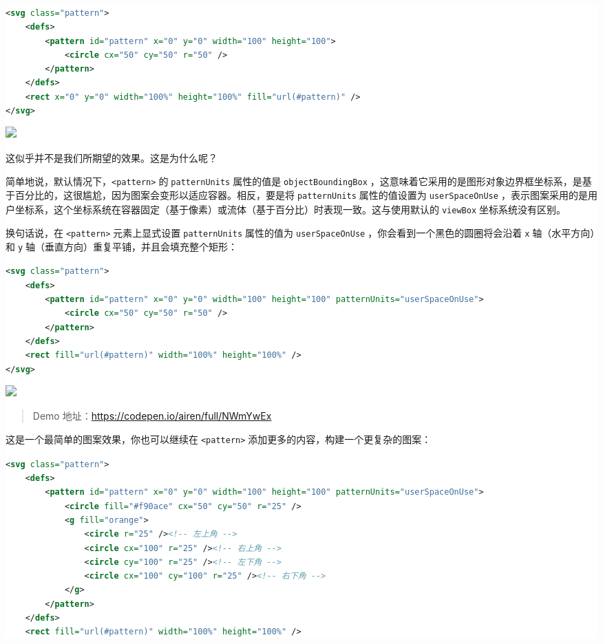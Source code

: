 

```XML
<svg class="pattern">
    <defs>
        <pattern id="pattern" x="0" y="0" width="100" height="100">
            <circle cx="50" cy="50" r="50" />
        </pattern>
    </defs>
    <rect x="0" y="0" width="100%" height="100%" fill="url(#pattern)" />
</svg>
```

  


![](https://p3-juejin.byteimg.com/tos-cn-i-k3u1fbpfcp/2a33e79d6bc34e2fa8504dd51f17e138~tplv-k3u1fbpfcp-jj-mark:0:0:0:0:q75.image#?w=2000&h=972&s=93712&e=jpg&b=fefefe)

这似乎并不是我们所期望的效果。这是为什么呢？

  


简单地说，默认情况下，`<pattern>` 的 `patternUnits` 属性的值是 `objectBoundingBox` ，这意味着它采用的是图形对象边界框坐标系，是基于百分比的，这很尴尬，因为图案会变形以适应容器。相反，要是将 `patternUnits` 属性的值设置为 `userSpaceOnUse` ，表示图案采用的是用户坐标系，这个坐标系统在容器固定（基于像素）或流体（基于百分比）时表现一致。这与使用默认的 `viewBox` 坐标系统没有区别。

  


换句话说，在 `<pattern>` 元素上显式设置 `patternUnits` 属性的值为 `userSpaceOnUse` ，你会看到一个黑色的圆圈将会沿着 `x` 轴（水平方向）和 `y` 轴（垂直方向）重复平铺，并且会填充整个矩形：

  


```XML
<svg class="pattern">
    <defs>
        <pattern id="pattern" x="0" y="0" width="100" height="100" patternUnits="userSpaceOnUse">
            <circle cx="50" cy="50" r="50" />
        </pattern>
    </defs>
    <rect fill="url(#pattern)" width="100%" height="100%" />
</svg>
```

  


![](https://p3-juejin.byteimg.com/tos-cn-i-k3u1fbpfcp/c3e89f702b40441cb9ced449d5d17f06~tplv-k3u1fbpfcp-jj-mark:0:0:0:0:q75.image#?w=2000&h=972&s=362503&e=jpg&b=000000)

  


> Demo 地址：https://codepen.io/airen/full/NWmYwEx

  


这是一个最简单的图案效果，你也可以继续在 `<pattern>` 添加更多的内容，构建一个更复杂的图案：

  


```XML
<svg class="pattern">
    <defs>
        <pattern id="pattern" x="0" y="0" width="100" height="100" patternUnits="userSpaceOnUse">
            <circle fill="#f90ace" cx="50" cy="50" r="25" />
            <g fill="orange">
                <circle r="25" /><!-- 左上角 -->
                <circle cx="100" r="25" /><!-- 右上角 -->
                <circle cy="100" r="25" /><!-- 左下角 -->
                <circle cx="100" cy="100" r="25" /><!-- 右下角 -->
            </g>
        </pattern>
    </defs>
    <rect fill="url(#pattern)" width="100%" height="100%" />
```